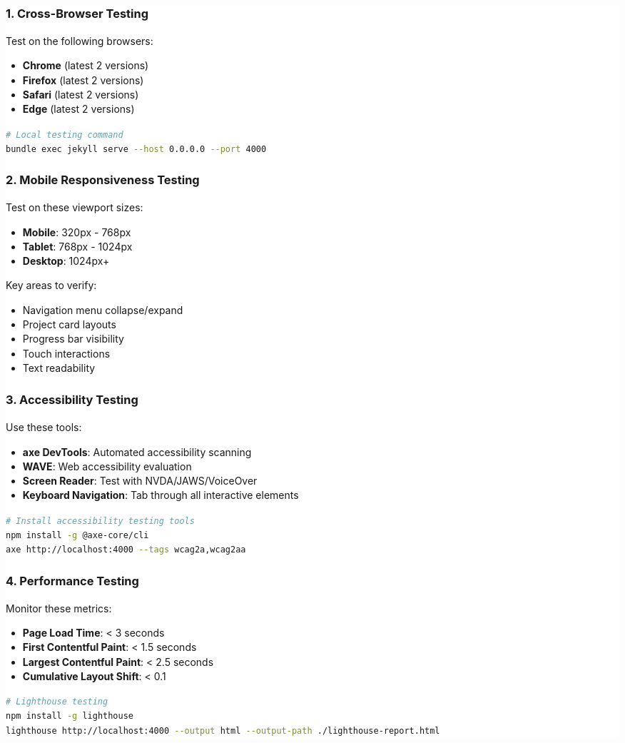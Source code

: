 ### 1. Cross-Browser Testing

Test on the following browsers:
- **Chrome** (latest 2 versions)
- **Firefox** (latest 2 versions)
- **Safari** (latest 2 versions)
- **Edge** (latest 2 versions)

```bash
# Local testing command
bundle exec jekyll serve --host 0.0.0.0 --port 4000
```

### 2. Mobile Responsiveness Testing

Test on these viewport sizes:
- **Mobile**: 320px - 768px
- **Tablet**: 768px - 1024px
- **Desktop**: 1024px+

Key areas to verify:
- Navigation menu collapse/expand
- Project card layouts
- Progress bar visibility
- Touch interactions
- Text readability

### 3. Accessibility Testing

Use these tools:
- **axe DevTools**: Automated accessibility scanning
- **WAVE**: Web accessibility evaluation
- **Screen Reader**: Test with NVDA/JAWS/VoiceOver
- **Keyboard Navigation**: Tab through all interactive elements

```bash
# Install accessibility testing tools
npm install -g @axe-core/cli
axe http://localhost:4000 --tags wcag2a,wcag2aa
```

### 4. Performance Testing

Monitor these metrics:
- **Page Load Time**: < 3 seconds
- **First Contentful Paint**: < 1.5 seconds
- **Largest Contentful Paint**: < 2.5 seconds
- **Cumulative Layout Shift**: < 0.1

```bash
# Lighthouse testing
npm install -g lighthouse
lighthouse http://localhost:4000 --output html --output-path ./lighthouse-report.html
```
